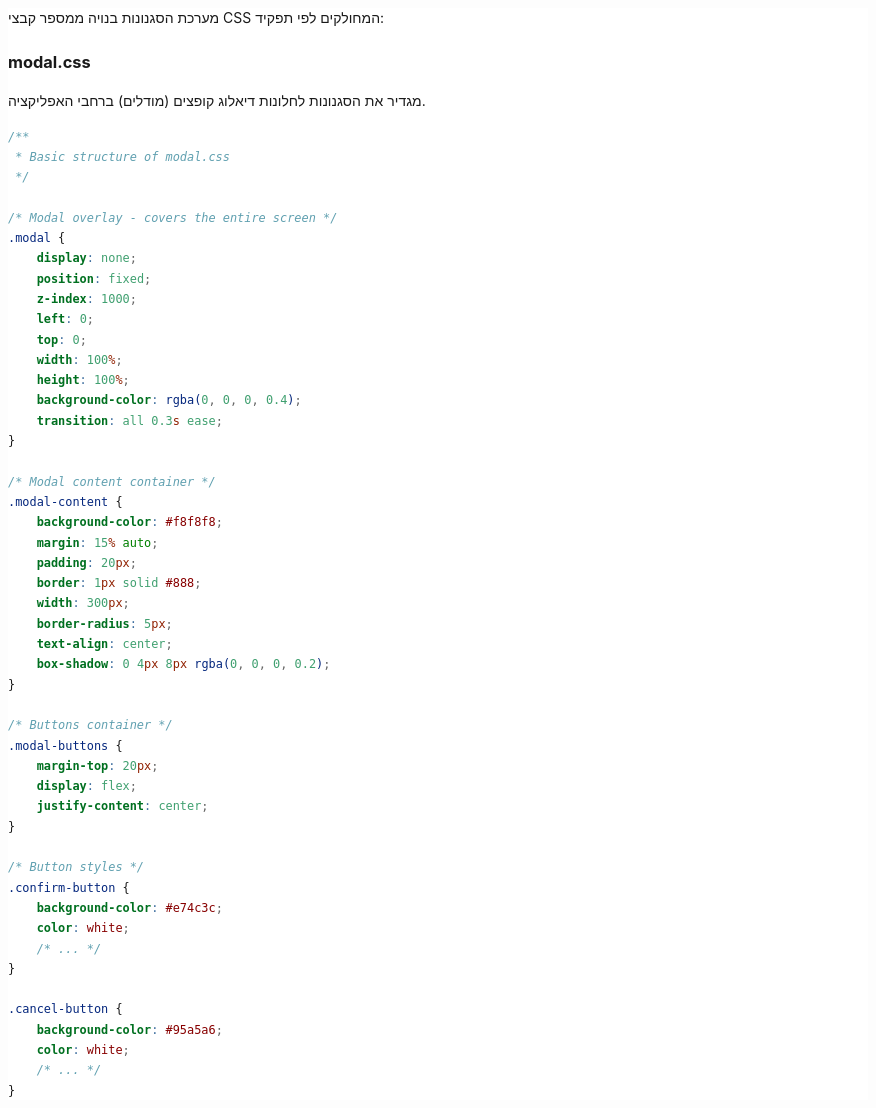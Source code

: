 מערכת הסגנונות בנויה ממספר קבצי CSS המחולקים לפי תפקיד:

### modal.css

מגדיר את הסגנונות לחלונות דיאלוג קופצים (מודלים) ברחבי האפליקציה.
</div>

```css
/**
 * Basic structure of modal.css
 */

/* Modal overlay - covers the entire screen */
.modal {
    display: none;
    position: fixed;
    z-index: 1000;
    left: 0;
    top: 0;
    width: 100%;
    height: 100%;
    background-color: rgba(0, 0, 0, 0.4);
    transition: all 0.3s ease;
}

/* Modal content container */
.modal-content {
    background-color: #f8f8f8;
    margin: 15% auto;
    padding: 20px;
    border: 1px solid #888;
    width: 300px;
    border-radius: 5px;
    text-align: center;
    box-shadow: 0 4px 8px rgba(0, 0, 0, 0.2);
}

/* Buttons container */
.modal-buttons {
    margin-top: 20px;
    display: flex;
    justify-content: center;
}

/* Button styles */
.confirm-button {
    background-color: #e74c3c;
    color: white;
    /* ... */
}

.cancel-button {
    background-color: #95a5a6;
    color: white;
    /* ... */
}
```
<div dir="rtl">
